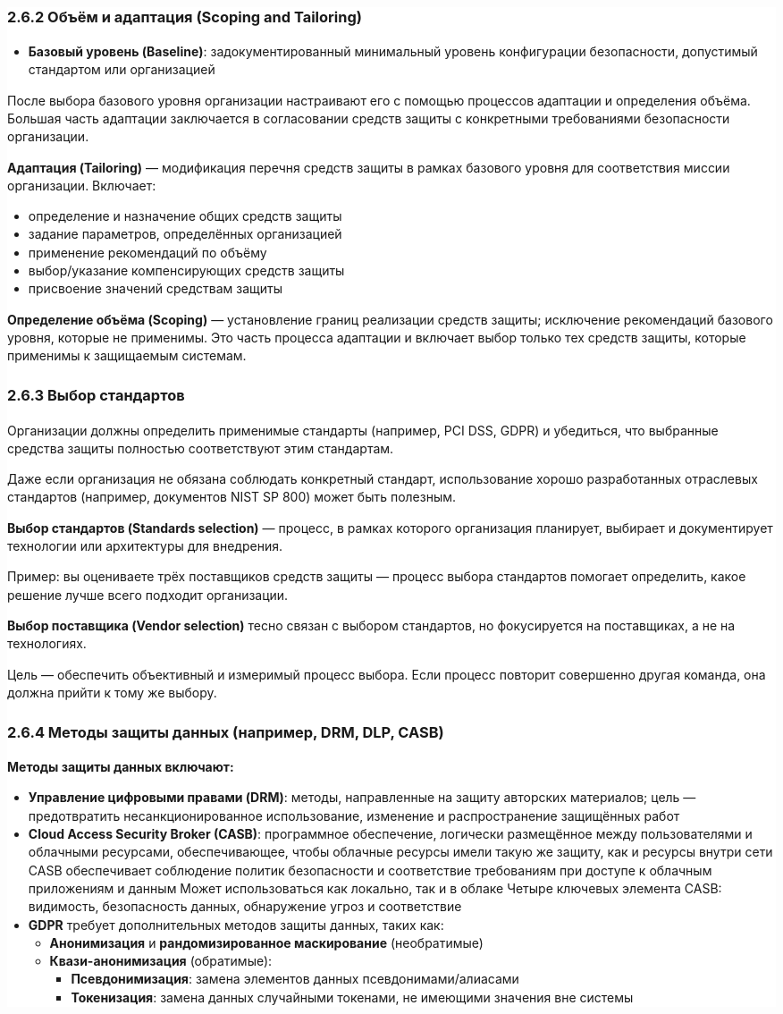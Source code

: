 ### 2.6.2 Объём и адаптация (Scoping and Tailoring)

- **Базовый уровень (Baseline)**: задокументированный минимальный уровень конфигурации безопасности, допустимый стандартом или организацией

После выбора базового уровня организации настраивают его с помощью процессов адаптации и определения объёма. Большая часть адаптации заключается в согласовании средств защиты с конкретными требованиями безопасности организации.

**Адаптация (Tailoring)** — модификация перечня средств защиты в рамках базового уровня для соответствия миссии организации. Включает:

- определение и назначение общих средств защиты
- задание параметров, определённых организацией
- применение рекомендаций по объёму
- выбор/указание компенсирующих средств защиты
- присвоение значений средствам защиты

**Определение объёма (Scoping)** — установление границ реализации средств защиты; исключение рекомендаций базового уровня, которые не применимы. Это часть процесса адаптации и включает выбор только тех средств защиты, которые применимы к защищаемым системам.

### 2.6.3 Выбор стандартов

Организации должны определить применимые стандарты (например, PCI DSS, GDPR) и убедиться, что выбранные средства защиты полностью соответствуют этим стандартам.

Даже если организация не обязана соблюдать конкретный стандарт, использование хорошо разработанных отраслевых стандартов (например, документов NIST SP 800) может быть полезным.

**Выбор стандартов (Standards selection)** — процесс, в рамках которого организация планирует, выбирает и документирует технологии или архитектуры для внедрения.

Пример: вы оцениваете трёх поставщиков средств защиты — процесс выбора стандартов помогает определить, какое решение лучше всего подходит организации.

**Выбор поставщика (Vendor selection)** тесно связан с выбором стандартов, но фокусируется на поставщиках, а не на технологиях.

Цель — обеспечить объективный и измеримый процесс выбора. Если процесс повторит совершенно другая команда, она должна прийти к тому же выбору.

### 2.6.4 Методы защиты данных (например, DRM, DLP, CASB)

**Методы защиты данных включают:**

- **Управление цифровыми правами (DRM)**: методы, направленные на защиту авторских материалов; цель — предотвратить несанкционированное использование, изменение и распространение защищённых работ
- **Cloud Access Security Broker (CASB)**: программное обеспечение, логически размещённое между пользователями и облачными ресурсами, обеспечивающее, чтобы облачные ресурсы имели такую же защиту, как и ресурсы внутри сети CASB обеспечивает соблюдение политик безопасности и соответствие требованиям при доступе к облачным приложениям и данным Может использоваться как локально, так и в облаке Четыре ключевых элемента CASB: видимость, безопасность данных, обнаружение угроз и соответствие
- **GDPR** требует дополнительных методов защиты данных, таких как:
    - **Анонимизация** и **рандомизированное маскирование** (необратимые)
    - **Квази-анонимизация** (обратимые):
        - **Псевдонимизация**: замена элементов данных псевдонимами/алиасами
        - **Токенизация**: замена данных случайными токенами, не имеющими значения вне системы
